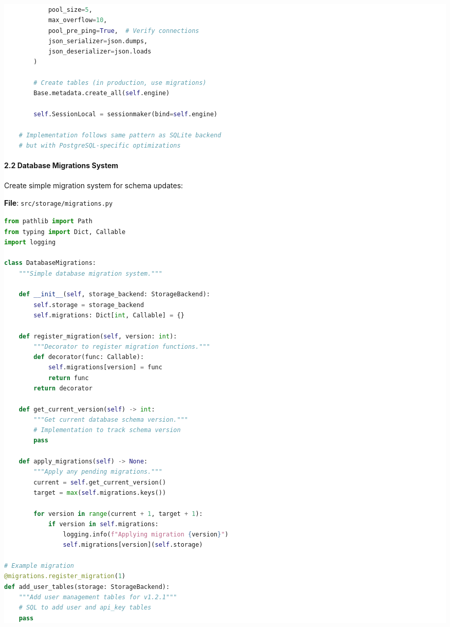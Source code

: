 ```python
            pool_size=5,
            max_overflow=10,
            pool_pre_ping=True,  # Verify connections
            json_serializer=json.dumps,
            json_deserializer=json.loads
        )
        
        # Create tables (in production, use migrations)
        Base.metadata.create_all(self.engine)
        
        self.SessionLocal = sessionmaker(bind=self.engine)
    
    # Implementation follows same pattern as SQLite backend
    # but with PostgreSQL-specific optimizations
```

#### 2.2 Database Migrations System
Create simple migration system for schema updates:

**File**: `src/storage/migrations.py`
```python
from pathlib import Path
from typing import Dict, Callable
import logging

class DatabaseMigrations:
    """Simple database migration system."""
    
    def __init__(self, storage_backend: StorageBackend):
        self.storage = storage_backend
        self.migrations: Dict[int, Callable] = {}
    
    def register_migration(self, version: int):
        """Decorator to register migration functions."""
        def decorator(func: Callable):
            self.migrations[version] = func
            return func
        return decorator
    
    def get_current_version(self) -> int:
        """Get current database schema version."""
        # Implementation to track schema version
        pass
    
    def apply_migrations(self) -> None:
        """Apply any pending migrations."""
        current = self.get_current_version()
        target = max(self.migrations.keys())
        
        for version in range(current + 1, target + 1):
            if version in self.migrations:
                logging.info(f"Applying migration {version}")
                self.migrations[version](self.storage)

# Example migration
@migrations.register_migration(1)
def add_user_tables(storage: StorageBackend):
    """Add user management tables for v1.2.1"""
    # SQL to add user and api_key tables
    pass
```
